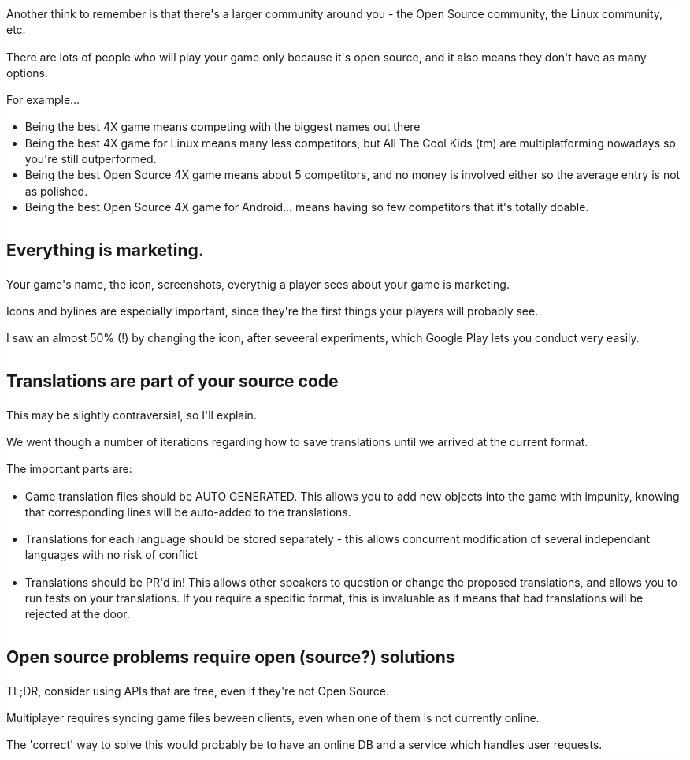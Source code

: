 Another think to remember is that there's a larger community around you - the Open Source community, the Linux community, etc.

There are lots of people who will play your game only because it's open source, and it also means they don't have as many options.

For example... 

- Being the best 4X game means competing with the biggest names out there
- Being the best 4X game for Linux means many less competitors, but All The Cool Kids (tm) are multiplatforming nowadays so you're still outperformed.
- Being the best Open Source 4X game means about 5 competitors, and no money is involved either so the average entry is not as polished.
- Being the best Open Source 4X game for Android... means having so few competitors that it's totally doable.

## Everything is marketing.

Your game's name, the icon, screenshots, everythig a player sees about your game is marketing.

Icons and bylines are especially important, since they're the first things your players will probably see.

I saw an almost 50% (!) by changing the icon, after seveeral experiments, which Google Play lets you conduct very easily.

## Translations are part of your source code

This may be slightly contraversial, so I'll explain.

We went though a number of iterations regarding how to save translations until we arrived at the current format.

The important parts are:

- Game translation files should be AUTO GENERATED. This allows you to add new objects into the game with impunity,
 knowing that corresponding lines will be auto-added to the translations.
 
- Translations for each language should be stored separately - this allows concurrent modification of several independant languages with no risk of conflict

- Translations should be PR'd in! This allows other speakers to question or change the proposed translations, and allows you to run tests on your translations.
If you require a specific format, this is invaluable as it means that bad translations will be rejected at the door.

## Open source problems require open (source?) solutions

TL;DR, consider using APIs that are free, even if they're not Open Source.

Multiplayer requires syncing game files beween clients, even when one of them is not currently online.

The 'correct' way to solve this would probably be to have an online DB and a service which handles user requests.
